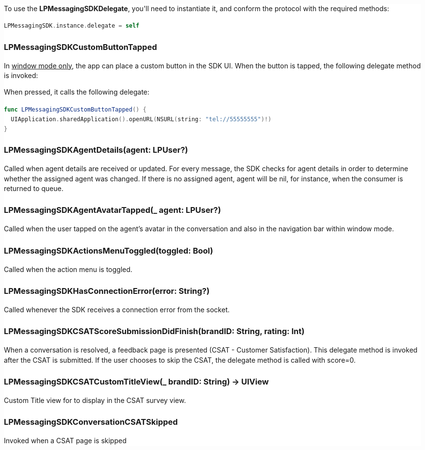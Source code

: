To use the **LPMessagingSDKDelegate**, you'll need to instantiate it, and conform the protocol with the required methods:

```swift
LPMessagingSDK.instance.delegate = self
```

###  LPMessagingSDKCustomButtonTapped

In [window mode only](consumer-experience-ios-sdk-showconversation.html), the app can place a custom button in the SDK UI. When the button is tapped, the following delegate method is invoked:

When pressed, it calls the following delegate:

```swift
func LPMessagingSDKCustomButtonTapped() {
  UIApplication.sharedApplication().openURL(NSURL(string: "tel://55555555")!)
}
```

###  LPMessagingSDKAgentDetails(agent: LPUser?)

Called when agent details are received or updated. For every message, the SDK checks for agent details in order to determine whether the assigned agent was changed. If there is no assigned agent, agent will be nil, for instance, when the consumer is returned to queue.

###  LPMessagingSDKAgentAvatarTapped(_ agent: LPUser?)

Called when the user tapped on the agent’s avatar in the conversation and also in the navigation bar within window mode.

###  LPMessagingSDKActionsMenuToggled(toggled: Bool)

Called when the action menu is toggled.

###  LPMessagingSDKHasConnectionError(error: String?)

Called whenever the SDK receives a connection error from the socket.

###  LPMessagingSDKCSATScoreSubmissionDidFinish(brandID: String, rating: Int)

When a conversation is resolved, a feedback page is presented (CSAT - Customer Satisfaction).
This delegate method is invoked after the CSAT is submitted. If the user chooses to skip the CSAT, the delegate method is called with score=0.

###  LPMessagingSDKCSATCustomTitleView(_ brandID: String) -> UIView

Custom Title view for to display in the CSAT survey view.

###  LPMessagingSDKConversationCSATSkipped

Invoked when a CSAT page is skipped
